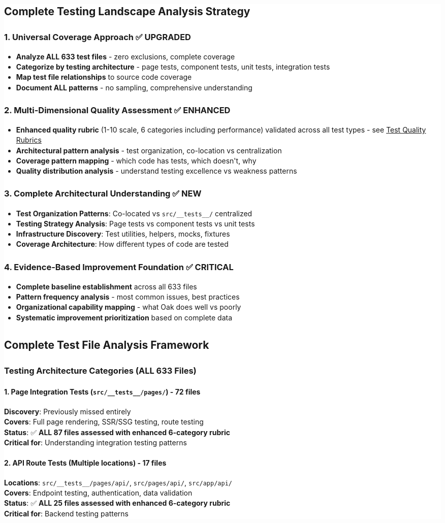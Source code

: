 ## Complete Testing Landscape Analysis Strategy

### 1. Universal Coverage Approach ✅ UPGRADED

- **Analyze ALL 633 test files** - zero exclusions, complete coverage
- **Categorize by testing architecture** - page tests, component tests, unit tests, integration tests
- **Map test file relationships** to source code coverage
- **Document ALL patterns** - no sampling, comprehensive understanding

### 2. Multi-Dimensional Quality Assessment ✅ ENHANCED

- **Enhanced quality rubric** (1-10 scale, 6 categories including performance) validated across all test types - see [Test Quality Rubrics](../docs/testing-strategy/test-quality-rubrics.md)
- **Architectural pattern analysis** - test organization, co-location vs centralization  
- **Coverage pattern mapping** - which code has tests, which doesn't, why
- **Quality distribution analysis** - understand testing excellence vs weakness patterns

### 3. Complete Architectural Understanding ✅ NEW

- **Test Organization Patterns**: Co-located vs `src/__tests__/` centralized
- **Testing Strategy Analysis**: Page tests vs component tests vs unit tests
- **Infrastructure Discovery**: Test utilities, helpers, mocks, fixtures
- **Coverage Architecture**: How different types of code are tested

### 4. Evidence-Based Improvement Foundation ✅ CRITICAL

- **Complete baseline establishment** across all 633 files
- **Pattern frequency analysis** - most common issues, best practices
- **Organizational capability mapping** - what Oak does well vs poorly
- **Systematic improvement prioritization** based on complete data

## Complete Test File Analysis Framework

### Testing Architecture Categories (ALL 633 Files)

#### 1. Page Integration Tests (`src/__tests__/pages/`) - **72 files**

**Discovery**: Previously missed entirely  
**Covers**: Full page rendering, SSR/SSG testing, route testing  
**Status**: ✅ **ALL 87 files assessed with enhanced 6-category rubric**  
**Critical for**: Understanding integration testing patterns

#### 2. API Route Tests (Multiple locations) - **17 files**  

**Locations**: `src/__tests__/pages/api/`, `src/pages/api/`, `src/app/api/`  
**Covers**: Endpoint testing, authentication, data validation  
**Status**: ✅ **ALL 25 files assessed with enhanced 6-category rubric**  
**Critical for**: Backend testing patterns
